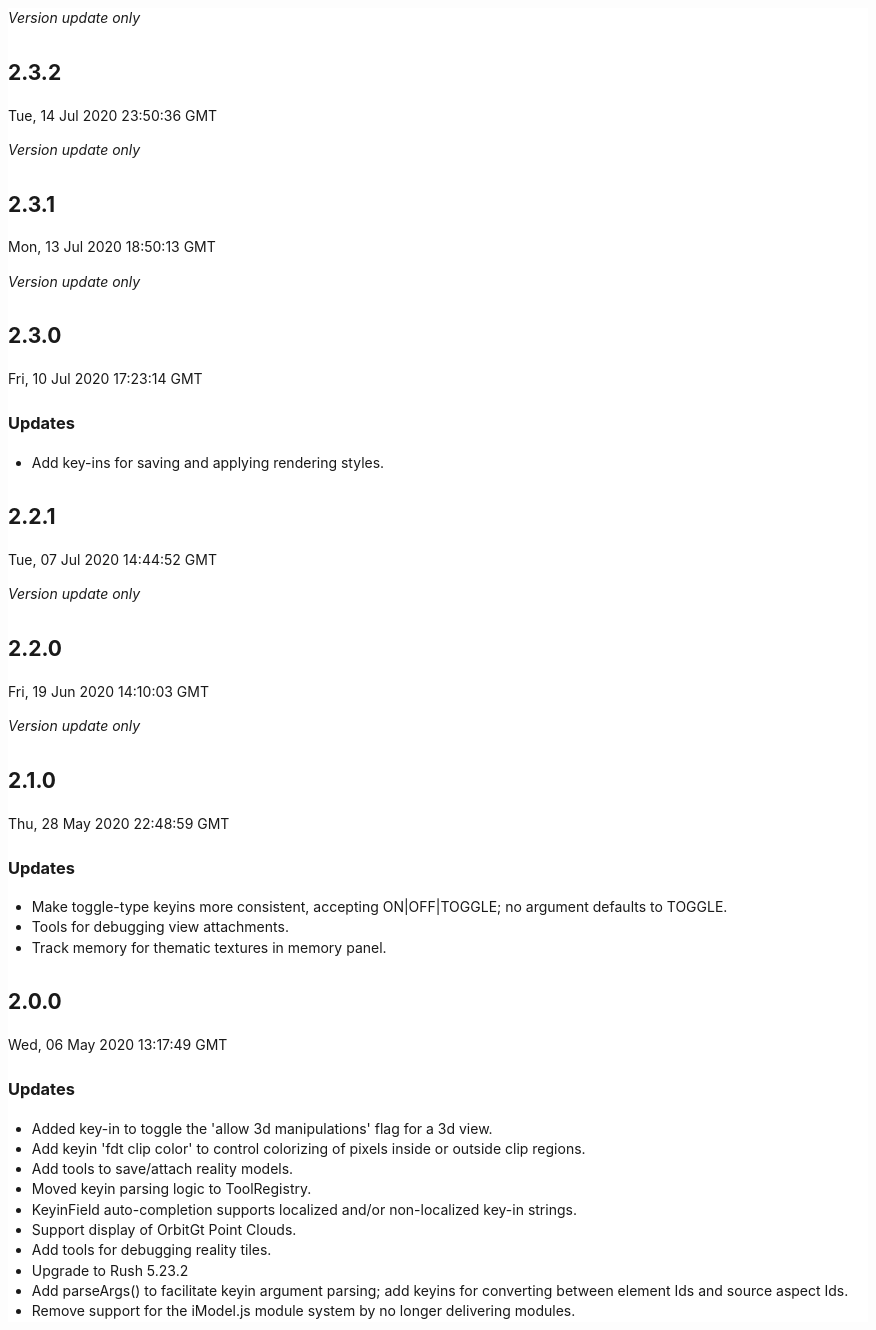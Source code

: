 _Version update only_

## 2.3.2
Tue, 14 Jul 2020 23:50:36 GMT

_Version update only_

## 2.3.1
Mon, 13 Jul 2020 18:50:13 GMT

_Version update only_

## 2.3.0
Fri, 10 Jul 2020 17:23:14 GMT

### Updates

- Add key-ins for saving and applying rendering styles.

## 2.2.1
Tue, 07 Jul 2020 14:44:52 GMT

_Version update only_

## 2.2.0
Fri, 19 Jun 2020 14:10:03 GMT

_Version update only_

## 2.1.0
Thu, 28 May 2020 22:48:59 GMT

### Updates

- Make toggle-type keyins more consistent, accepting ON|OFF|TOGGLE; no argument defaults to TOGGLE.
- Tools for debugging view attachments.
- Track memory for thematic textures in memory panel.

## 2.0.0
Wed, 06 May 2020 13:17:49 GMT

### Updates

- Added key-in to toggle the 'allow 3d manipulations' flag for a 3d view.
- Add keyin 'fdt clip color' to control colorizing of pixels inside or outside clip regions.
- Add tools to save/attach reality models.
- Moved keyin parsing logic to ToolRegistry.
- KeyinField auto-completion supports localized and/or non-localized key-in strings.
- Support display of OrbitGt Point Clouds.
- Add tools for debugging reality tiles.
- Upgrade to Rush 5.23.2
- Add parseArgs() to facilitate keyin argument parsing; add keyins for converting between element Ids and source aspect Ids.
- Remove support for the iModel.js module system by no longer delivering modules.
